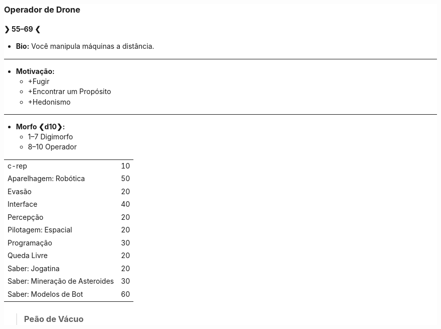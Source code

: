 ### Operador de Drone

<div class="no-wrap large-text">

**❯ 55–69 ❮**

</div></div>

- **Bio:** Você manipula máquinas a distância.

---

- **Motivação:**
  - +Fugir
  - +Encontrar um Propósito
  - +Hedonismo

---

- **Morfo ❮d10❯:**
  - 1–7 Digimorfo
  - 8–10 Operador

</div><div>



|                                                             |    |
|:----------------------------------------------------------- | --:|
| c-rep                                                       | 10 |
| Aparelhagem: Robótica                    | 50 |
| Evasão                                            | 20 |
| Interface                                                   | 40 |
| Percepção                                                   | 20 |
| Pilotagem: Espacial                                         | 20 |
| Programação                                                 | 30 |
| Queda Livre                                                 | 20 |
| Saber: Jogatina                          | 20 |
| Saber: Mineração de Asteroides                    | 30 |
| Saber: Modelos de Bot                                       | 60 |

</div>
</blockquote>


<blockquote class="header-bg smart-columns">
<div class="stat-list title-margin">
<div class="line-spread heading">

### Peão de Vácuo

